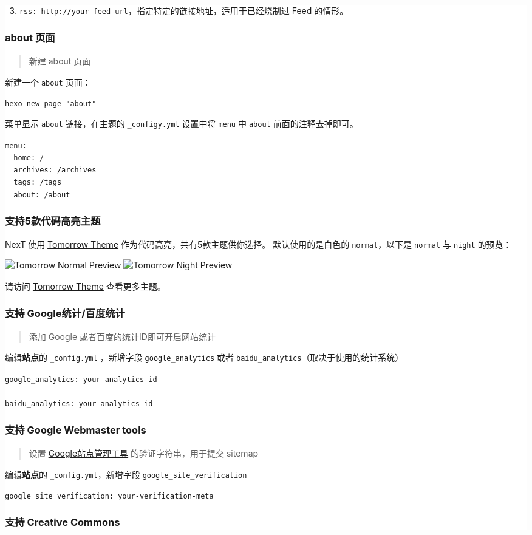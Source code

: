 3. `rss: http://your-feed-url`，指定特定的链接地址，适用于已经烧制过 Feed 的情形。


### about 页面

> 新建 about 页面

新建一个 `about` 页面：

```
hexo new page "about"
```

菜单显示 `about` 链接，在主题的 `_configy.yml` 设置中将 `menu` 中 `about` 前面的注释去掉即可。

```
menu:
  home: /
  archives: /archives
  tags: /tags
  about: /about
```

### 支持5款代码高亮主题

NexT 使用 [Tomorrow Theme](https://github.com/chriskempson/tomorrow-theme) 作为代码高亮，共有5款主题供你选择。
默认使用的是白色的 `normal`，以下是 `normal` 与 `night` 的预览：

![Tomorrow Normal Preview](http://iissnan.com/nexus/next/tomorrow-normal.png)
![Tomorrow Night Preview](http://iissnan.com/nexus/next/tomorrow-night.png)

请访问 [Tomorrow Theme](https://github.com/chriskempson/tomorrow-theme) 查看更多主题。


### 支持 Google统计/百度统计

> 添加 Google 或者百度的统计ID即可开启网站统计

编辑**站点**的 `_config.yml` ，新增字段 `google_analytics` 或者 `baidu_analytics`（取决于使用的统计系统）

```
google_analytics: your-analytics-id

baidu_analytics: your-analytics-id

```

### 支持 Google Webmaster tools

> 设置 [Google站点管理工具](https://www.google.com/webmasters/tools/) 的验证字符串，用于提交 sitemap

编辑**站点**的 `_config.yml`，新增字段 `google_site_verification`

```
google_site_verification: your-verification-meta
```

### 支持 Creative Commons
